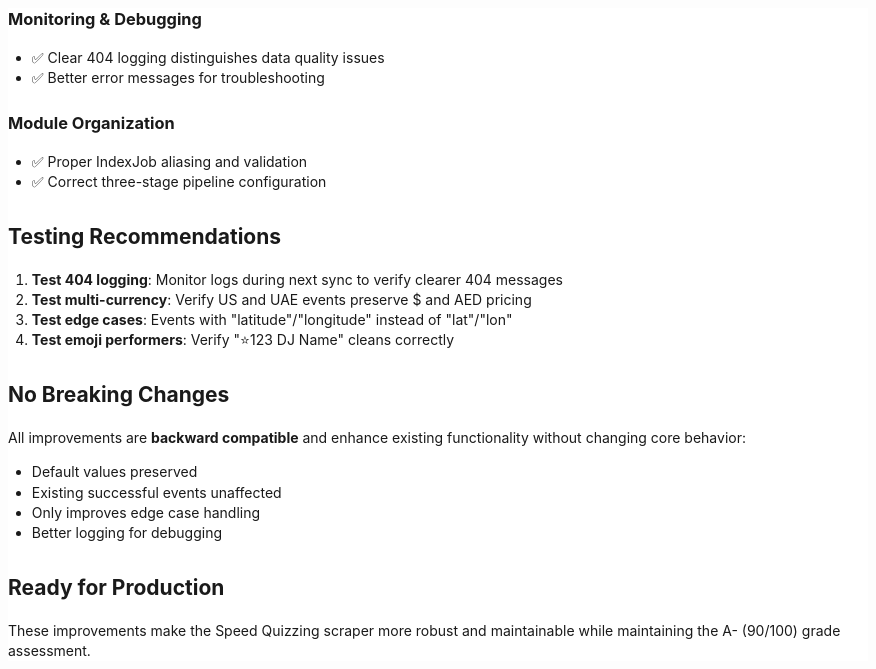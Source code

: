 ### Monitoring & Debugging
- ✅ Clear 404 logging distinguishes data quality issues
- ✅ Better error messages for troubleshooting

### Module Organization
- ✅ Proper IndexJob aliasing and validation
- ✅ Correct three-stage pipeline configuration

## Testing Recommendations

1. **Test 404 logging**: Monitor logs during next sync to verify clearer 404 messages
2. **Test multi-currency**: Verify US and UAE events preserve $ and AED pricing
3. **Test edge cases**: Events with "latitude"/"longitude" instead of "lat"/"lon"
4. **Test emoji performers**: Verify "⭐️123 DJ Name" cleans correctly

## No Breaking Changes

All improvements are **backward compatible** and enhance existing functionality without changing core behavior:
- Default values preserved
- Existing successful events unaffected
- Only improves edge case handling
- Better logging for debugging

## Ready for Production

These improvements make the Speed Quizzing scraper more robust and maintainable while maintaining the A- (90/100) grade assessment.
